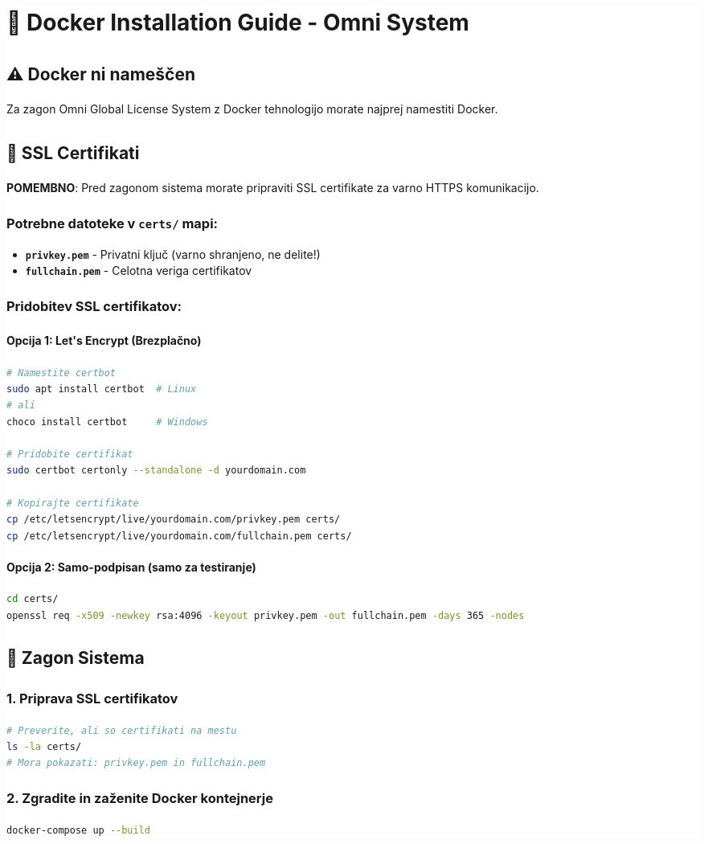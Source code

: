 # 🐳 Docker Installation Guide - Omni System

## ⚠️ Docker ni nameščen

Za zagon Omni Global License System z Docker tehnologijo morate najprej namestiti Docker.

## 🔐 SSL Certifikati

**POMEMBNO**: Pred zagonom sistema morate pripraviti SSL certifikate za varno HTTPS komunikacijo.

### Potrebne datoteke v `certs/` mapi:
- **`privkey.pem`** - Privatni ključ (varno shranjeno, ne delite!)
- **`fullchain.pem`** - Celotna veriga certifikatov

### Pridobitev SSL certifikatov:

#### Opcija 1: Let's Encrypt (Brezplačno)
```bash
# Namestite certbot
sudo apt install certbot  # Linux
# ali
choco install certbot     # Windows

# Pridobite certifikat
sudo certbot certonly --standalone -d yourdomain.com

# Kopirajte certifikate
cp /etc/letsencrypt/live/yourdomain.com/privkey.pem certs/
cp /etc/letsencrypt/live/yourdomain.com/fullchain.pem certs/
```

#### Opcija 2: Samo-podpisan (samo za testiranje)
```bash
cd certs/
openssl req -x509 -newkey rsa:4096 -keyout privkey.pem -out fullchain.pem -days 365 -nodes
```

## 🚀 Zagon Sistema

### 1. Priprava SSL certifikatov
```bash
# Preverite, ali so certifikati na mestu
ls -la certs/
# Mora pokazati: privkey.pem in fullchain.pem
```

### 2. Zgradite in zaženite Docker kontejnerje
```bash
docker-compose up --build
```
